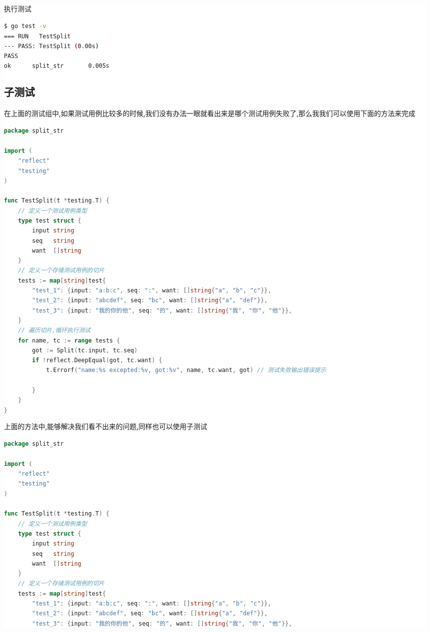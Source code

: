 执行测试
```bash
$ go test -v
=== RUN   TestSplit
--- PASS: TestSplit (0.00s)
PASS
ok      split_str       0.005s
```

## 子测试
在上面的测试组中,如果测试用例比较多的时候,我们没有办法一眼就看出来是哪个测试用例失败了,那么我我们可以使用下面的方法来完成
```go
package split_str

import (
	"reflect"
	"testing"
)

func TestSplit(t *testing.T) {
	// 定义一个测试用例类型
	type test struct {
		input string
		seq   string
		want  []string
	}
	// 定义一个存储测试用例的切片
	tests := map[string]test{
		"test_1": {input: "a:b:c", seq: ":", want: []string{"a", "b", "c"}},
		"test_2": {input: "abcdef", seq: "bc", want: []string{"a", "def"}},
		"test_3": {input: "我的你的他", seq: "的", want: []string{"我", "你", "他"}},
	}
	// 遍历切片,循环执行测试
	for name, tc := range tests {
		got := Split(tc.input, tc.seq)
		if !reflect.DeepEqual(got, tc.want) {
			t.Errorf("name:%s excepted:%v, got:%v", name, tc.want, got) // 测试失败输出错误提示

		}
	}
}

```
上面的方法中,能够解决我们看不出来的问题,同样也可以使用子测试
```go
package split_str

import (
	"reflect"
	"testing"
)

func TestSplit(t *testing.T) {
	// 定义一个测试用例类型
	type test struct {
		input string
		seq   string
		want  []string
	}
	// 定义一个存储测试用例的切片
	tests := map[string]test{
		"test_1": {input: "a:b:c", seq: ":", want: []string{"a", "b", "c"}},
		"test_2": {input: "abcdef", seq: "bc", want: []string{"a", "def"}},
		"test_3": {input: "我的你的他", seq: "的", want: []string{"我", "你", "他"}},
```